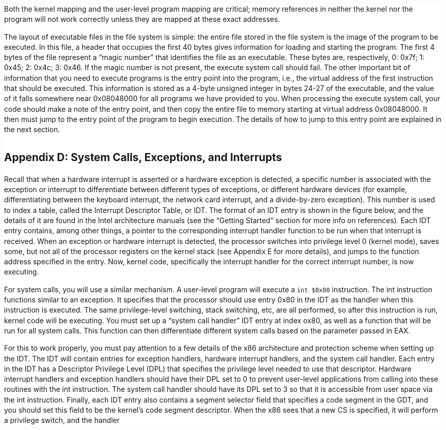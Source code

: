 Both the kernel mapping and the user-level program mapping are critical; memory references in neither the kernel nor the program will not work correctly unless they are mapped at these exact addresses.

The layout of executable files in the file system is simple: the entire file stored in the file system is the image of the program to be executed. In this file, a header that occupies the first 40 bytes gives information for loading and starting the program. The first 4 bytes of the file represent a “magic number” that identifies the file as an executable. These bytes are, respectively, 0: 0x7f; 1: 0x45; 2: 0x4c; 3: 0x46. If the magic number is not present, the execute system call should fail. The other important bit of information that you need to execute programs is the entry point into the program, i.e., the virtual address of the first instruction that should be executed. This information is stored as a 4-byte unsigned integer in bytes 24-27 of the executable, and the value of it falls somewhere near 0x08048000 for all programs we have provided to you. When processing the execute system call, your code should make a note of the entry point, and then copy the entire file to memory starting at virtual address 0x08048000. It then must jump to the entry point of the program to begin execution. The details of how to jump to this entry point are explained in the next section.

## Appendix D: System Calls, Exceptions, and Interrupts

Recall that when a hardware interrupt is asserted or a hardware exception is detected, a specific number is associated
with the exception or interrupt to differentiate between different types of exceptions, or different hardware devices (for
example, differentiating between the keyboard interrupt, the network card interrupt, and a divide-by-zero exception).
This number is used to index a table, called the Interrupt Descriptor Table, or IDT. The format of an IDT entry is
shown in the figure below, and the details of it are found in the Intel architecture manuals (see the “Getting Started”
section for more info on references). Each IDT entry contains, among other things, a pointer to the corresponding
interrupt handler function to be run when that interrupt is received. When an exception or hardware interrupt is
detected, the processor switches into privilege level 0 (kernel mode), saves some, but not all of the processor registers
on the kernel stack (see Appendix E for more details), and jumps to the function address specified in the entry. Now,
kernel code, specifically the interrupt handler for the correct interrupt number, is now executing.

For system calls, you will use a similar mechanism. A user-level program will execute a `int $0x80` instruction. The
int instruction functions similar to an exception. It specifies that the processor should use entry 0x80 in the IDT
as the handler when this instruction is executed. The same privilege-level switching, stack switching, etc, are all
performed, so after this instruction is run, kernel code will be executing. You must set up a “system call handler” IDT
entry at index ox80, as well as a function that will be run for all system calls. This function can then differentiate
different system calls based on the parameter passed in EAX.

For this to work properly, you must pay attention to
a few details of the x86 architecture and protection scheme when setting up the IDT.
The IDT will contain entries for exception handlers, hardware interrupt
handlers, and the system call handler. Each entry in the IDT has a Descriptor Privilege Level (DPL) that specifies the privilege level needed to use that descriptor. Hardware interrupt handlers and exception handlers should have their DPL set to 0 to prevent user-level applications from calling into these routines with the int instruction. The system call handler should have its
DPL set to 3 so that it is accessible from user space via the int instruction. Finally, each IDT entry also contains a
segment selector field that specifies a code segment in the GDT, and you should set this field to be the kernel’s code
segment descriptor. When the x86 sees that a new CS is specified, it will perform a privilege switch, and the handler
